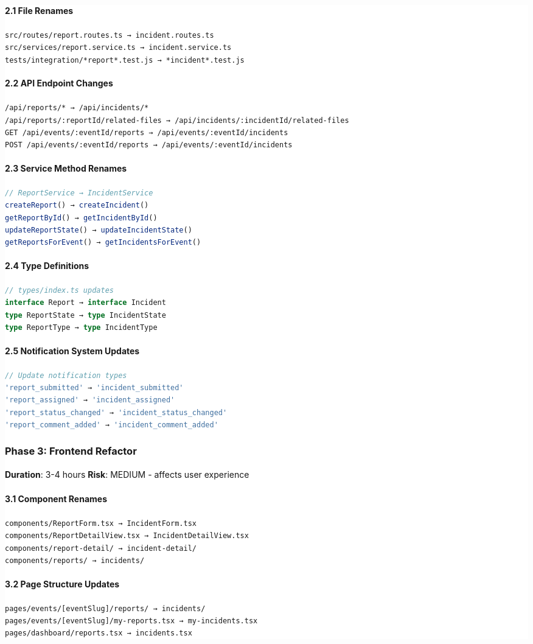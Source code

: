 #### 2.1 File Renames
```
src/routes/report.routes.ts → incident.routes.ts
src/services/report.service.ts → incident.service.ts
tests/integration/*report*.test.js → *incident*.test.js
```

#### 2.2 API Endpoint Changes
```
/api/reports/* → /api/incidents/*
/api/reports/:reportId/related-files → /api/incidents/:incidentId/related-files
GET /api/events/:eventId/reports → /api/events/:eventId/incidents
POST /api/events/:eventId/reports → /api/events/:eventId/incidents
```

#### 2.3 Service Method Renames
```typescript
// ReportService → IncidentService
createReport() → createIncident()
getReportById() → getIncidentById()
updateReportState() → updateIncidentState()
getReportsForEvent() → getIncidentsForEvent()
```

#### 2.4 Type Definitions
```typescript
// types/index.ts updates
interface Report → interface Incident
type ReportState → type IncidentState
type ReportType → type IncidentType
```

#### 2.5 Notification System Updates
```typescript
// Update notification types
'report_submitted' → 'incident_submitted'
'report_assigned' → 'incident_assigned'  
'report_status_changed' → 'incident_status_changed'
'report_comment_added' → 'incident_comment_added'
```

### Phase 3: Frontend Refactor  
**Duration**: 3-4 hours
**Risk**: MEDIUM - affects user experience

#### 3.1 Component Renames
```
components/ReportForm.tsx → IncidentForm.tsx
components/ReportDetailView.tsx → IncidentDetailView.tsx
components/report-detail/ → incident-detail/
components/reports/ → incidents/
```

#### 3.2 Page Structure Updates
```
pages/events/[eventSlug]/reports/ → incidents/
pages/events/[eventSlug]/my-reports.tsx → my-incidents.tsx
pages/dashboard/reports.tsx → incidents.tsx
```
